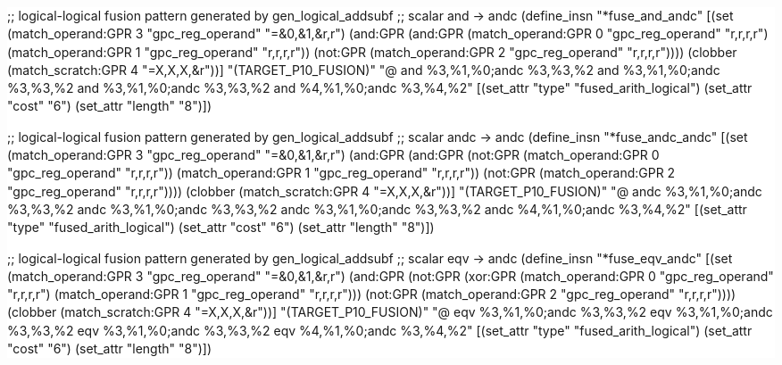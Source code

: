 ;; logical-logical fusion pattern generated by gen_logical_addsubf
;; scalar and -> andc
(define_insn "*fuse_and_andc"
  [(set (match_operand:GPR 3 "gpc_reg_operand" "=&0,&1,&r,r")
        (and:GPR (and:GPR (match_operand:GPR 0 "gpc_reg_operand" "r,r,r,r")
                          (match_operand:GPR 1 "gpc_reg_operand" "r,r,r,r"))
                 (not:GPR (match_operand:GPR 2 "gpc_reg_operand" "r,r,r,r"))))
   (clobber (match_scratch:GPR 4 "=X,X,X,&r"))]
  "(TARGET_P10_FUSION)"
  "@
   and %3,%1,%0\;andc %3,%3,%2
   and %3,%1,%0\;andc %3,%3,%2
   and %3,%1,%0\;andc %3,%3,%2
   and %4,%1,%0\;andc %3,%4,%2"
  [(set_attr "type" "fused_arith_logical")
   (set_attr "cost" "6")
   (set_attr "length" "8")])

;; logical-logical fusion pattern generated by gen_logical_addsubf
;; scalar andc -> andc
(define_insn "*fuse_andc_andc"
  [(set (match_operand:GPR 3 "gpc_reg_operand" "=&0,&1,&r,r")
        (and:GPR (and:GPR (not:GPR (match_operand:GPR 0 "gpc_reg_operand" "r,r,r,r"))
                          (match_operand:GPR 1 "gpc_reg_operand" "r,r,r,r"))
                 (not:GPR (match_operand:GPR 2 "gpc_reg_operand" "r,r,r,r"))))
   (clobber (match_scratch:GPR 4 "=X,X,X,&r"))]
  "(TARGET_P10_FUSION)"
  "@
   andc %3,%1,%0\;andc %3,%3,%2
   andc %3,%1,%0\;andc %3,%3,%2
   andc %3,%1,%0\;andc %3,%3,%2
   andc %4,%1,%0\;andc %3,%4,%2"
  [(set_attr "type" "fused_arith_logical")
   (set_attr "cost" "6")
   (set_attr "length" "8")])

;; logical-logical fusion pattern generated by gen_logical_addsubf
;; scalar eqv -> andc
(define_insn "*fuse_eqv_andc"
  [(set (match_operand:GPR 3 "gpc_reg_operand" "=&0,&1,&r,r")
        (and:GPR (not:GPR (xor:GPR (match_operand:GPR 0 "gpc_reg_operand" "r,r,r,r")
                          (match_operand:GPR 1 "gpc_reg_operand" "r,r,r,r")))
                 (not:GPR (match_operand:GPR 2 "gpc_reg_operand" "r,r,r,r"))))
   (clobber (match_scratch:GPR 4 "=X,X,X,&r"))]
  "(TARGET_P10_FUSION)"
  "@
   eqv %3,%1,%0\;andc %3,%3,%2
   eqv %3,%1,%0\;andc %3,%3,%2
   eqv %3,%1,%0\;andc %3,%3,%2
   eqv %4,%1,%0\;andc %3,%4,%2"
  [(set_attr "type" "fused_arith_logical")
   (set_attr "cost" "6")
   (set_attr "length" "8")])
